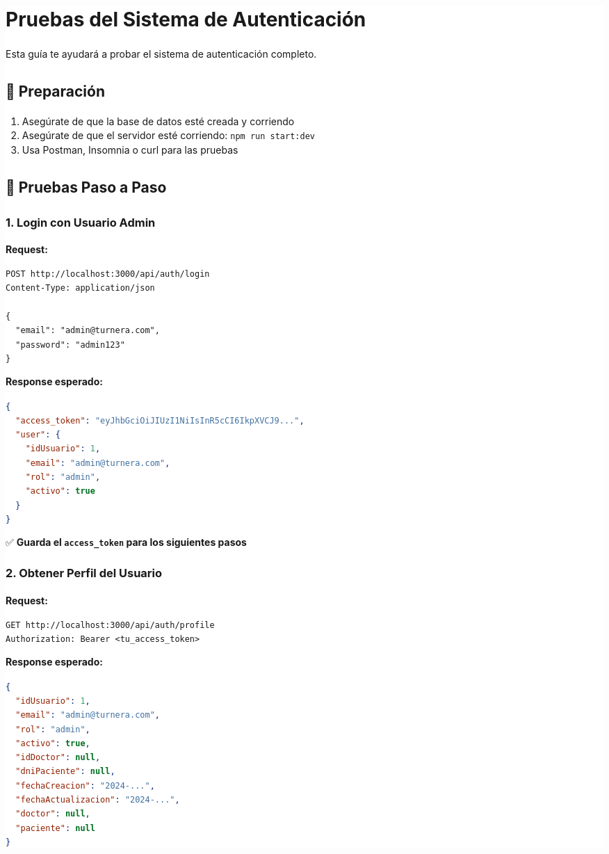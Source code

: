 # Pruebas del Sistema de Autenticación

Esta guía te ayudará a probar el sistema de autenticación completo.

## 📝 Preparación

1. Asegúrate de que la base de datos esté creada y corriendo
2. Asegúrate de que el servidor esté corriendo: `npm run start:dev`
3. Usa Postman, Insomnia o curl para las pruebas

## 🧪 Pruebas Paso a Paso

### 1. Login con Usuario Admin

**Request:**
```http
POST http://localhost:3000/api/auth/login
Content-Type: application/json

{
  "email": "admin@turnera.com",
  "password": "admin123"
}
```

**Response esperado:**
```json
{
  "access_token": "eyJhbGciOiJIUzI1NiIsInR5cCI6IkpXVCJ9...",
  "user": {
    "idUsuario": 1,
    "email": "admin@turnera.com",
    "rol": "admin",
    "activo": true
  }
}
```

✅ **Guarda el `access_token` para los siguientes pasos**

### 2. Obtener Perfil del Usuario

**Request:**
```http
GET http://localhost:3000/api/auth/profile
Authorization: Bearer <tu_access_token>
```

**Response esperado:**
```json
{
  "idUsuario": 1,
  "email": "admin@turnera.com",
  "rol": "admin",
  "activo": true,
  "idDoctor": null,
  "dniPaciente": null,
  "fechaCreacion": "2024-...",
  "fechaActualizacion": "2024-...",
  "doctor": null,
  "paciente": null
}
```
